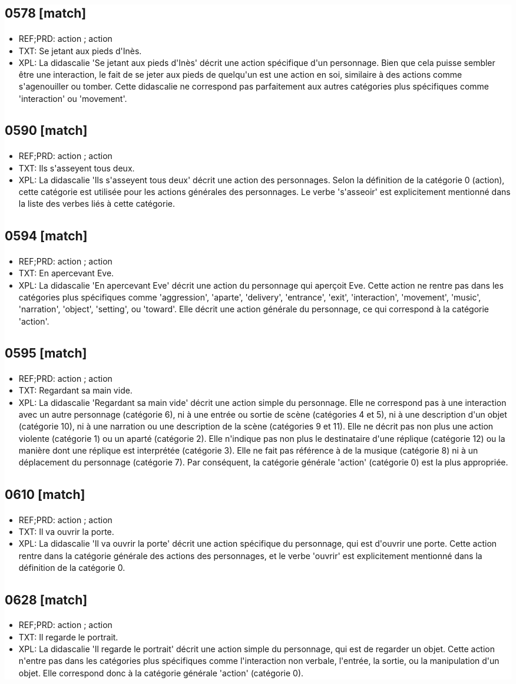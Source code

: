 ## 0578 [match]
  - REF;PRD: action ; action
  - TXT: Se jetant aux pieds d'Inès.
  - XPL: La didascalie 'Se jetant aux pieds d'Inès' décrit une action spécifique d'un personnage. Bien que cela puisse sembler être une interaction, le fait de se jeter aux pieds de quelqu'un est une action en soi, similaire à des actions comme s'agenouiller ou tomber. Cette didascalie ne correspond pas parfaitement aux autres catégories plus spécifiques comme 'interaction' ou 'movement'.

## 0590 [match]
  - REF;PRD: action ; action
  - TXT: Ils s'asseyent tous deux.
  - XPL: La didascalie 'Ils s'asseyent tous deux' décrit une action des personnages. Selon la définition de la catégorie 0 (action), cette catégorie est utilisée pour les actions générales des personnages. Le verbe 's'asseoir' est explicitement mentionné dans la liste des verbes liés à cette catégorie.

## 0594 [match]
  - REF;PRD: action ; action
  - TXT: En apercevant Eve.
  - XPL: La didascalie 'En apercevant Eve' décrit une action du personnage qui aperçoit Eve. Cette action ne rentre pas dans les catégories plus spécifiques comme 'aggression', 'aparte', 'delivery', 'entrance', 'exit', 'interaction', 'movement', 'music', 'narration', 'object', 'setting', ou 'toward'. Elle décrit une action générale du personnage, ce qui correspond à la catégorie 'action'.

## 0595 [match]
  - REF;PRD: action ; action
  - TXT: Regardant sa main vide.
  - XPL: La didascalie 'Regardant sa main vide' décrit une action simple du personnage. Elle ne correspond pas à une interaction avec un autre personnage (catégorie 6), ni à une entrée ou sortie de scène (catégories 4 et 5), ni à une description d'un objet (catégorie 10), ni à une narration ou une description de la scène (catégories 9 et 11). Elle ne décrit pas non plus une action violente (catégorie 1) ou un aparté (catégorie 2). Elle n'indique pas non plus le destinataire d'une réplique (catégorie 12) ou la manière dont une réplique est interprétée (catégorie 3). Elle ne fait pas référence à de la musique (catégorie 8) ni à un déplacement du personnage (catégorie 7). Par conséquent, la catégorie générale 'action' (catégorie 0) est la plus appropriée.

## 0610 [match]
  - REF;PRD: action ; action
  - TXT: Il va ouvrir la porte.
  - XPL: La didascalie 'Il va ouvrir la porte' décrit une action spécifique du personnage, qui est d'ouvrir une porte. Cette action rentre dans la catégorie générale des actions des personnages, et le verbe 'ouvrir' est explicitement mentionné dans la définition de la catégorie 0.

## 0628 [match]
  - REF;PRD: action ; action
  - TXT: Il regarde le portrait.
  - XPL: La didascalie 'Il regarde le portrait' décrit une action simple du personnage, qui est de regarder un objet. Cette action n'entre pas dans les catégories plus spécifiques comme l'interaction non verbale, l'entrée, la sortie, ou la manipulation d'un objet. Elle correspond donc à la catégorie générale 'action' (catégorie 0).
